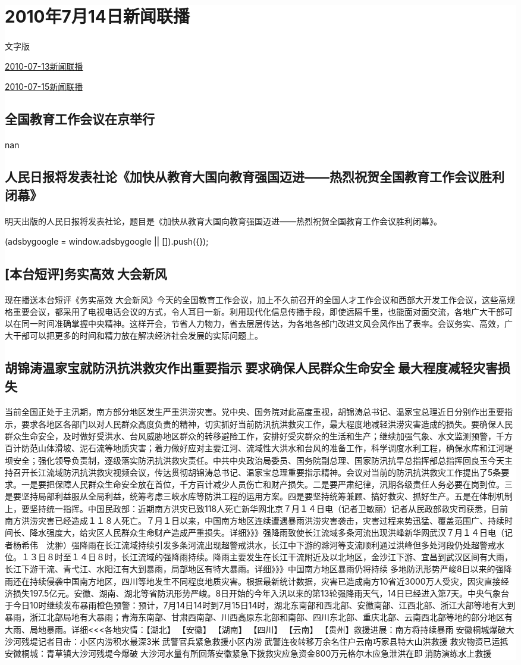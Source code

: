 







# 2010年7月14日新闻联播
 文字版








[2010-07-13新闻联播](/xinwenlianbo/20100713)


[2010-07-15新闻联播](/xinwenlianbo/20100715)





## 全国教育工作会议在京举行


nan


## 人民日报将发表社论《加快从教育大国向教育强国迈进——热烈祝贺全国教育工作会议胜利闭幕》


明天出版的人民日报将发表社论，题目是《加快从教育大国向教育强国迈进——热烈祝贺全国教育工作会议胜利闭幕》。





 (adsbygoogle = window.adsbygoogle || []).push({});

 
## [本台短评]务实高效 大会新风


现在播送本台短评《务实高效 大会新风》今天的全国教育工作会议，加上不久前召开的全国人才工作会议和西部大开发工作会议，这些高规格重要会议，都采用了电视电话会议的方式，令人耳目一新。利用现代化信息传播手段，即使远隔千里，也能面对面交流，各地广大干部可以在同一时间准确掌握中央精神。这样开会，节省人力物力，省去层层传达，为各地各部门改进文风会风作出了表率。会议务实、高效，广大干部可以把更多的时间和精力放在解决经济社会发展的实际问题上。


## 胡锦涛温家宝就防汛抗洪救灾作出重要指示 要求确保人民群众生命安全 最大程度减轻灾害损失


当前全国正处于主汛期，南方部分地区发生严重洪涝灾害。党中央、国务院对此高度重视，胡锦涛总书记、温家宝总理近日分别作出重要指示，要求各地区各部门以对人民群众高度负责的精神，切实抓好当前防汛抗洪救灾工作，最大程度地减轻洪涝灾害造成的损失。要确保人民群众生命安全，及时做好受洪水、台风威胁地区群众的转移避险工作，安排好受灾群众的生活和生产；继续加强气象、水文监测预警，千方百计防范山体滑坡、泥石流等地质灾害；着力做好应对主要江河、流域性大洪水和台风的准备工作，科学调度水利工程，确保水库和江河堤坝安全；强化领导负责制，逐级落实防汛抗洪救灾责任。中共中央政治局委员、国务院副总理、国家防汛抗旱总指挥部总指挥回良玉今天主持召开长江流域防汛抗洪救灾视频会议，传达贯彻胡锦涛总书记、温家宝总理重要指示精神。会议对当前的防汛抗洪救灾工作提出了5条要求。一是要把保障人民群众生命安全放在首位，千方百计减少人员伤亡和财产损失。二是要严肃纪律，汛期各级责任人务必要在岗到位。三是要坚持局部利益服从全局利益，统筹考虑三峡水库等防洪工程的运用方案。四是要坚持统筹兼顾、搞好救灾、抓好生产。五是在体制机制上，要坚持统一指挥。中国民政部：近期南方洪灾已致118人死亡新华网北京７月１４日电（记者卫敏丽）记者从民政部救灾司获悉，目前南方洪涝灾害已经造成１１８人死亡。７月１日以来，中国南方地区连续遭遇暴雨洪涝灾害袭击，灾害过程来势迅猛、覆盖范围广、持续时间长、降水强度大，给灾区人民群众生命财产造成严重损失。详细》》》强降雨致使长江流域多条河流出现洪峰新华网武汉７月１４日电（记者杨希伟　沈翀）强降雨在长江流域持续引发多条河流出现超警戒洪水，长江中下游的滁河等支流顺利通过洪峰但多处河段仍处超警戒水位。１３日８时至１４日８时，长江流域的强降雨持续。降雨主要发生在长江干流附近及以北地区，金沙江下游、宜昌到武汉区间有大雨，长江下游干流、青弋江、水阳江有大到暴雨，局部地区有特大暴雨。详细》》》中国南方地区暴雨仍将持续 多地防汛形势严峻8日以来的强降雨还在持续侵袭中国南方地区，四川等地发生不同程度地质灾害。根据最新统计数据，灾害已造成南方10省近3000万人受灾，因灾直接经济损失197.5亿元。安徽、湖南、湖北等省防汛形势严峻。8日开始的今年入汛以来的第13轮强降雨天气，14日已经进入第7天。中央气象台于今日10时继续发布暴雨橙色预警：预计，7月14日14时到7月15日14时，湖北东南部和西北部、安徽南部、江西北部、浙江大部等地有大到暴雨，浙江北部局地有大暴雨；青海东南部、甘肃西南部、川西高原东北部和南部、四川东北部、重庆北部、云南西北部等地的部分地区有大雨、局地暴雨。详细<<<各地灾情：【湖北】 【安徽】 【湖南】 【四川】 【云南】 【贵州】救援进展：南方将持续暴雨 安徽桐城爆破大沙河残堤记者目击：小区内涝积水最深3米 武警官兵紧急救援小区内涝 武警连夜转移万余名住户云南巧家县特大山洪救援 救灾物资已运抵安徽桐城：青草镇大沙河残堤今爆破 大沙河水量有所回落安徽紧急下拨救灾应急资金800万元格尔木应急泄洪在即 消防演练水上救援
